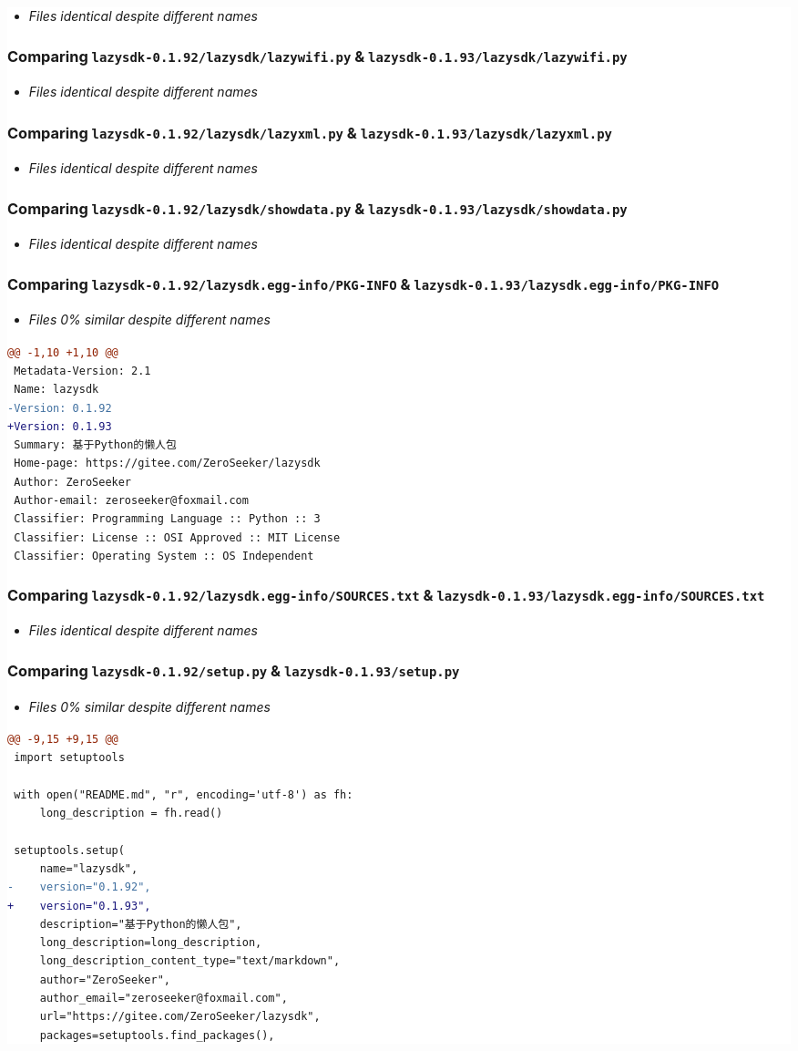  * *Files identical despite different names*

### Comparing `lazysdk-0.1.92/lazysdk/lazywifi.py` & `lazysdk-0.1.93/lazysdk/lazywifi.py`

 * *Files identical despite different names*

### Comparing `lazysdk-0.1.92/lazysdk/lazyxml.py` & `lazysdk-0.1.93/lazysdk/lazyxml.py`

 * *Files identical despite different names*

### Comparing `lazysdk-0.1.92/lazysdk/showdata.py` & `lazysdk-0.1.93/lazysdk/showdata.py`

 * *Files identical despite different names*

### Comparing `lazysdk-0.1.92/lazysdk.egg-info/PKG-INFO` & `lazysdk-0.1.93/lazysdk.egg-info/PKG-INFO`

 * *Files 0% similar despite different names*

```diff
@@ -1,10 +1,10 @@
 Metadata-Version: 2.1
 Name: lazysdk
-Version: 0.1.92
+Version: 0.1.93
 Summary: 基于Python的懒人包
 Home-page: https://gitee.com/ZeroSeeker/lazysdk
 Author: ZeroSeeker
 Author-email: zeroseeker@foxmail.com
 Classifier: Programming Language :: Python :: 3
 Classifier: License :: OSI Approved :: MIT License
 Classifier: Operating System :: OS Independent
```

### Comparing `lazysdk-0.1.92/lazysdk.egg-info/SOURCES.txt` & `lazysdk-0.1.93/lazysdk.egg-info/SOURCES.txt`

 * *Files identical despite different names*

### Comparing `lazysdk-0.1.92/setup.py` & `lazysdk-0.1.93/setup.py`

 * *Files 0% similar despite different names*

```diff
@@ -9,15 +9,15 @@
 import setuptools
 
 with open("README.md", "r", encoding='utf-8') as fh:
     long_description = fh.read()
 
 setuptools.setup(
     name="lazysdk",
-    version="0.1.92",
+    version="0.1.93",
     description="基于Python的懒人包",
     long_description=long_description,
     long_description_content_type="text/markdown",
     author="ZeroSeeker",
     author_email="zeroseeker@foxmail.com",
     url="https://gitee.com/ZeroSeeker/lazysdk",
     packages=setuptools.find_packages(),
```

